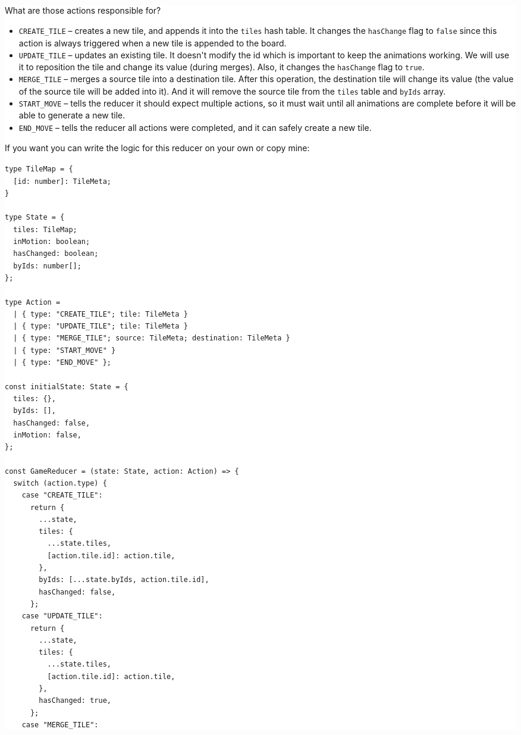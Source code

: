 What are those actions responsible for?

-   `CREATE_TILE` – creates a new tile, and appends it into the `tiles` hash table. It changes the `hasChange` flag to `false` since this action is always triggered when a new tile is appended to the board.
-   `UPDATE_TILE` – updates an existing tile. It doesn't modify the id which is important to keep the animations working. We will use it to reposition the tile and change its value (during merges). Also, it changes the `hasChange` flag to `true`.
-   `MERGE_TILE` – merges a source tile into a destination tile. After this operation, the destination tile will change its value (the value of the source tile will be added into it). And it will remove the source tile from the `tiles` table and `byIds` array.
-   `START_MOVE` – tells the reducer it should expect multiple actions, so it must wait until all animations are complete before it will be able to generate a new tile.
-   `END_MOVE` – tells the reducer all actions were completed, and it can safely create a new tile.

If you want you can write the logic for this reducer on your own or copy mine:

```TypeScript.tsx
type TileMap = { 
  [id: number]: TileMeta;
}

type State = {
  tiles: TileMap;
  inMotion: boolean;
  hasChanged: boolean;
  byIds: number[];
};

type Action =
  | { type: "CREATE_TILE"; tile: TileMeta }
  | { type: "UPDATE_TILE"; tile: TileMeta }
  | { type: "MERGE_TILE"; source: TileMeta; destination: TileMeta }
  | { type: "START_MOVE" }
  | { type: "END_MOVE" };

const initialState: State = {
  tiles: {},
  byIds: [],
  hasChanged: false,
  inMotion: false,
};

const GameReducer = (state: State, action: Action) => {
  switch (action.type) {
    case "CREATE_TILE":
      return {
        ...state,
        tiles: {
          ...state.tiles,
          [action.tile.id]: action.tile,
        },
        byIds: [...state.byIds, action.tile.id],
        hasChanged: false,
      };
    case "UPDATE_TILE":
      return {
        ...state,
        tiles: {
          ...state.tiles,
          [action.tile.id]: action.tile,
        },
        hasChanged: true,
      };
    case "MERGE_TILE":
```